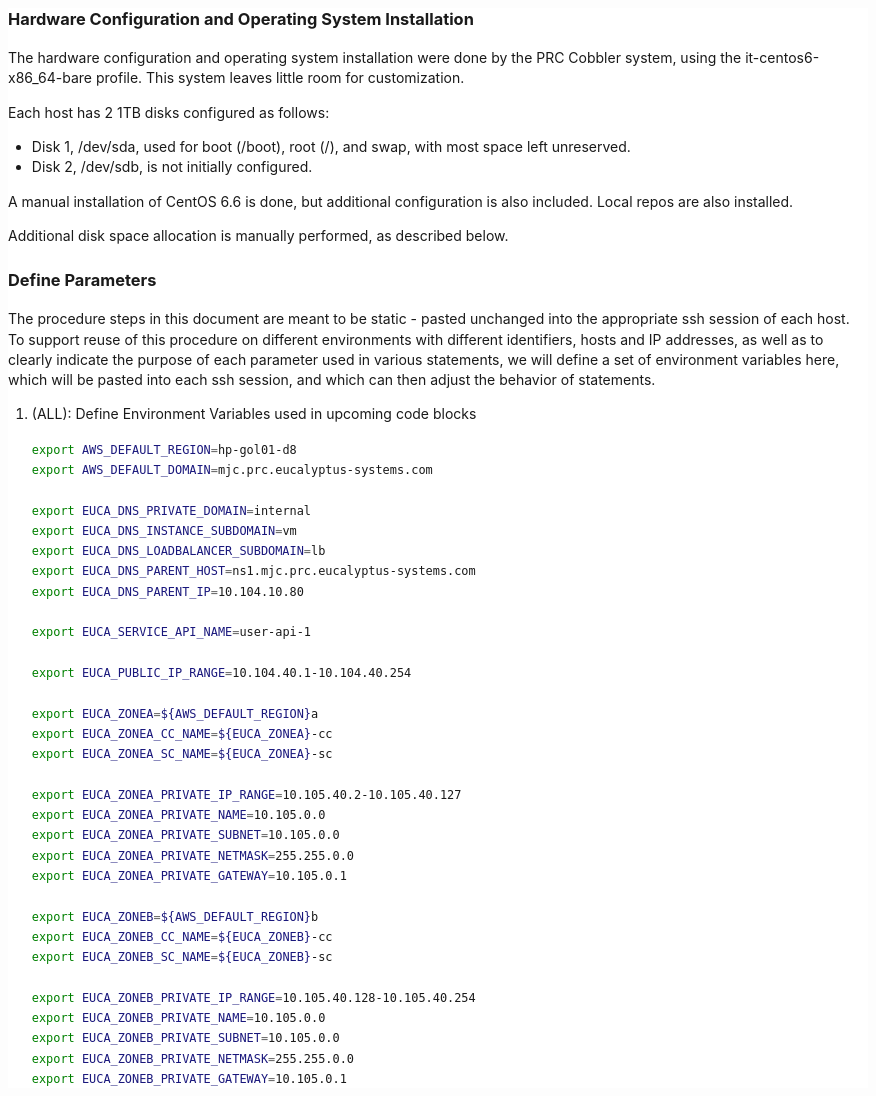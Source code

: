 ### Hardware Configuration and Operating System Installation

The hardware configuration and operating system installation were done by the PRC Cobbler system,
using the it-centos6-x86_64-bare profile. This system leaves little room for customization.

Each host has 2 1TB disks configured as follows:

- Disk 1, /dev/sda, used for boot (/boot), root (/), and swap, with most space left unreserved.
- Disk 2, /dev/sdb, is not initially configured.

A manual installation of CentOS 6.6 is done, but additional configuration is also included.
Local repos are also installed.

Additional disk space allocation is manually performed, as described below.

### Define Parameters

The procedure steps in this document are meant to be static - pasted unchanged into the appropriate
ssh session of each host. To support reuse of this procedure on different environments with
different identifiers, hosts and IP addresses, as well as to clearly indicate the purpose of each
parameter used in various statements, we will define a set of environment variables here, which
will be pasted into each ssh session, and which can then adjust the behavior of statements.

1. (ALL): Define Environment Variables used in upcoming code blocks

    ```bash
    export AWS_DEFAULT_REGION=hp-gol01-d8
    export AWS_DEFAULT_DOMAIN=mjc.prc.eucalyptus-systems.com

    export EUCA_DNS_PRIVATE_DOMAIN=internal
    export EUCA_DNS_INSTANCE_SUBDOMAIN=vm
    export EUCA_DNS_LOADBALANCER_SUBDOMAIN=lb
    export EUCA_DNS_PARENT_HOST=ns1.mjc.prc.eucalyptus-systems.com
    export EUCA_DNS_PARENT_IP=10.104.10.80

    export EUCA_SERVICE_API_NAME=user-api-1

    export EUCA_PUBLIC_IP_RANGE=10.104.40.1-10.104.40.254

    export EUCA_ZONEA=${AWS_DEFAULT_REGION}a
    export EUCA_ZONEA_CC_NAME=${EUCA_ZONEA}-cc
    export EUCA_ZONEA_SC_NAME=${EUCA_ZONEA}-sc

    export EUCA_ZONEA_PRIVATE_IP_RANGE=10.105.40.2-10.105.40.127
    export EUCA_ZONEA_PRIVATE_NAME=10.105.0.0
    export EUCA_ZONEA_PRIVATE_SUBNET=10.105.0.0
    export EUCA_ZONEA_PRIVATE_NETMASK=255.255.0.0
    export EUCA_ZONEA_PRIVATE_GATEWAY=10.105.0.1

    export EUCA_ZONEB=${AWS_DEFAULT_REGION}b
    export EUCA_ZONEB_CC_NAME=${EUCA_ZONEB}-cc
    export EUCA_ZONEB_SC_NAME=${EUCA_ZONEB}-sc

    export EUCA_ZONEB_PRIVATE_IP_RANGE=10.105.40.128-10.105.40.254
    export EUCA_ZONEB_PRIVATE_NAME=10.105.0.0
    export EUCA_ZONEB_PRIVATE_SUBNET=10.105.0.0
    export EUCA_ZONEB_PRIVATE_NETMASK=255.255.0.0
    export EUCA_ZONEB_PRIVATE_GATEWAY=10.105.0.1

